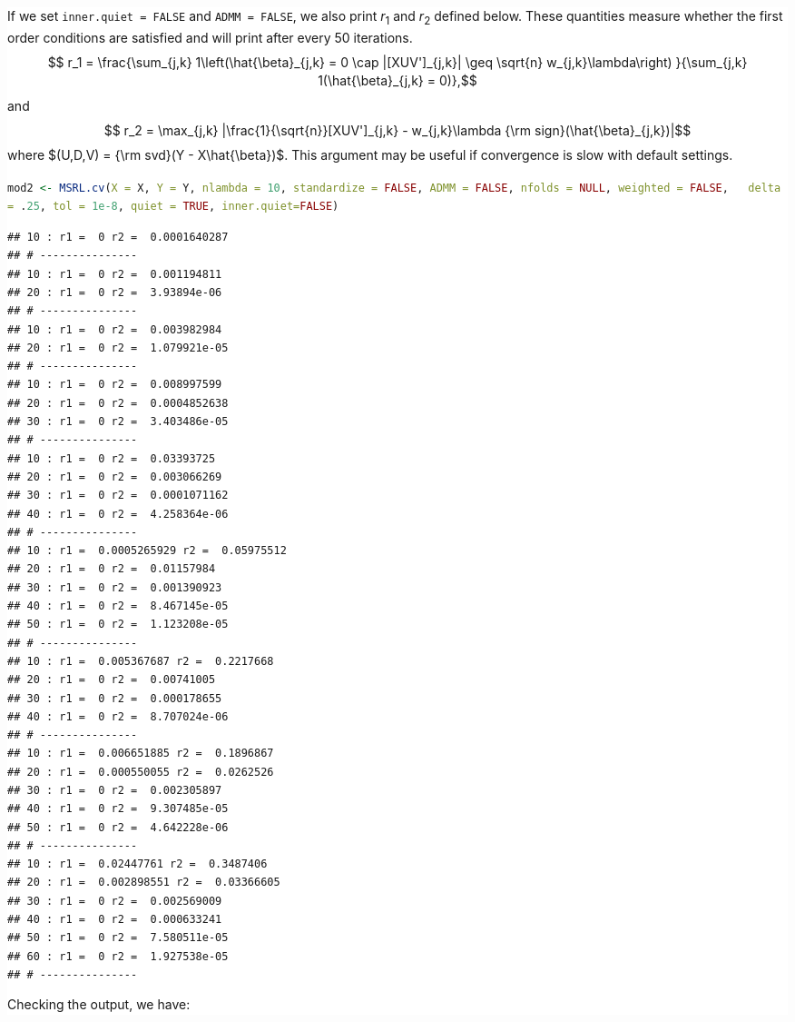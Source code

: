 If we set $\texttt{inner.quiet = FALSE}$ and $\texttt{ADMM = FALSE}$, we also print $r_1$ and $r_2$ defined below. These quantities measure whether the first order conditions are satisfied and will print after every 50 iterations.
$$ r_1 = \frac{\sum_{j,k}  1\left(\hat{\beta}_{j,k} = 0 \cap |[XUV']_{j,k}| \geq \sqrt{n} w_{j,k}\lambda\right) }{\sum_{j,k}  1(\hat{\beta}_{j,k} = 0)},$$
and 
$$ r_2 = \max_{j,k} |\frac{1}{\sqrt{n}}[XUV']_{j,k} - w_{j,k}\lambda {\rm sign}(\hat{\beta}_{j,k})|$$
where $(U,D,V) = {\rm svd}(Y - X\hat{\beta})$. This argument may be useful if convergence is slow with default settings. 


```r
mod2 <- MSRL.cv(X = X, Y = Y, nlambda = 10, standardize = FALSE, ADMM = FALSE, nfolds = NULL, weighted = FALSE,   delta = .25, tol = 1e-8, quiet = TRUE, inner.quiet=FALSE)
```

```
## 10 : r1 =  0 r2 =  0.0001640287 
## # ---------------  
## 10 : r1 =  0 r2 =  0.001194811 
## 20 : r1 =  0 r2 =  3.93894e-06 
## # ---------------  
## 10 : r1 =  0 r2 =  0.003982984 
## 20 : r1 =  0 r2 =  1.079921e-05 
## # ---------------  
## 10 : r1 =  0 r2 =  0.008997599 
## 20 : r1 =  0 r2 =  0.0004852638 
## 30 : r1 =  0 r2 =  3.403486e-05 
## # ---------------  
## 10 : r1 =  0 r2 =  0.03393725 
## 20 : r1 =  0 r2 =  0.003066269 
## 30 : r1 =  0 r2 =  0.0001071162 
## 40 : r1 =  0 r2 =  4.258364e-06 
## # ---------------  
## 10 : r1 =  0.0005265929 r2 =  0.05975512 
## 20 : r1 =  0 r2 =  0.01157984 
## 30 : r1 =  0 r2 =  0.001390923 
## 40 : r1 =  0 r2 =  8.467145e-05 
## 50 : r1 =  0 r2 =  1.123208e-05 
## # ---------------  
## 10 : r1 =  0.005367687 r2 =  0.2217668 
## 20 : r1 =  0 r2 =  0.00741005 
## 30 : r1 =  0 r2 =  0.000178655 
## 40 : r1 =  0 r2 =  8.707024e-06 
## # ---------------  
## 10 : r1 =  0.006651885 r2 =  0.1896867 
## 20 : r1 =  0.000550055 r2 =  0.0262526 
## 30 : r1 =  0 r2 =  0.002305897 
## 40 : r1 =  0 r2 =  9.307485e-05 
## 50 : r1 =  0 r2 =  4.642228e-06 
## # ---------------  
## 10 : r1 =  0.02447761 r2 =  0.3487406 
## 20 : r1 =  0.002898551 r2 =  0.03366605 
## 30 : r1 =  0 r2 =  0.002569009 
## 40 : r1 =  0 r2 =  0.000633241 
## 50 : r1 =  0 r2 =  7.580511e-05 
## 60 : r1 =  0 r2 =  1.927538e-05 
## # ---------------
```
Checking the output, we have: 
